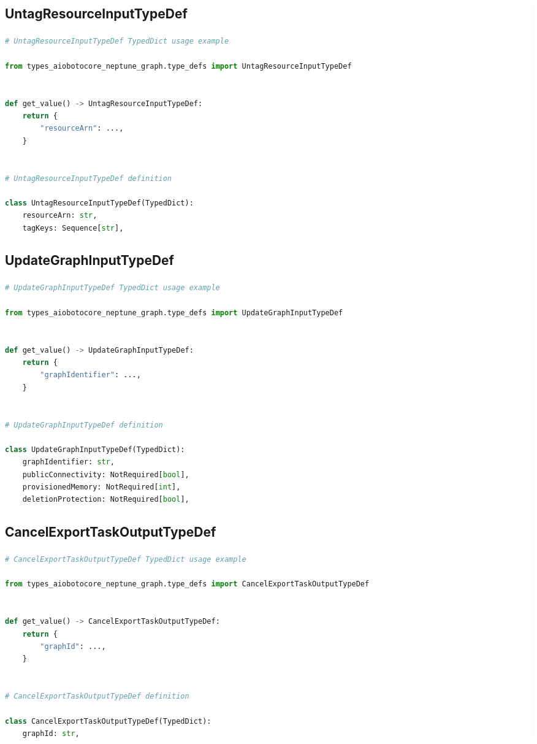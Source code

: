 
## UntagResourceInputTypeDef

```python
# UntagResourceInputTypeDef TypedDict usage example

from types_aiobotocore_neptune_graph.type_defs import UntagResourceInputTypeDef


def get_value() -> UntagResourceInputTypeDef:
    return {
        "resourceArn": ...,
    }


# UntagResourceInputTypeDef definition

class UntagResourceInputTypeDef(TypedDict):
    resourceArn: str,
    tagKeys: Sequence[str],
```


## UpdateGraphInputTypeDef

```python
# UpdateGraphInputTypeDef TypedDict usage example

from types_aiobotocore_neptune_graph.type_defs import UpdateGraphInputTypeDef


def get_value() -> UpdateGraphInputTypeDef:
    return {
        "graphIdentifier": ...,
    }


# UpdateGraphInputTypeDef definition

class UpdateGraphInputTypeDef(TypedDict):
    graphIdentifier: str,
    publicConnectivity: NotRequired[bool],
    provisionedMemory: NotRequired[int],
    deletionProtection: NotRequired[bool],
```


## CancelExportTaskOutputTypeDef

```python
# CancelExportTaskOutputTypeDef TypedDict usage example

from types_aiobotocore_neptune_graph.type_defs import CancelExportTaskOutputTypeDef


def get_value() -> CancelExportTaskOutputTypeDef:
    return {
        "graphId": ...,
    }


# CancelExportTaskOutputTypeDef definition

class CancelExportTaskOutputTypeDef(TypedDict):
    graphId: str,
```
